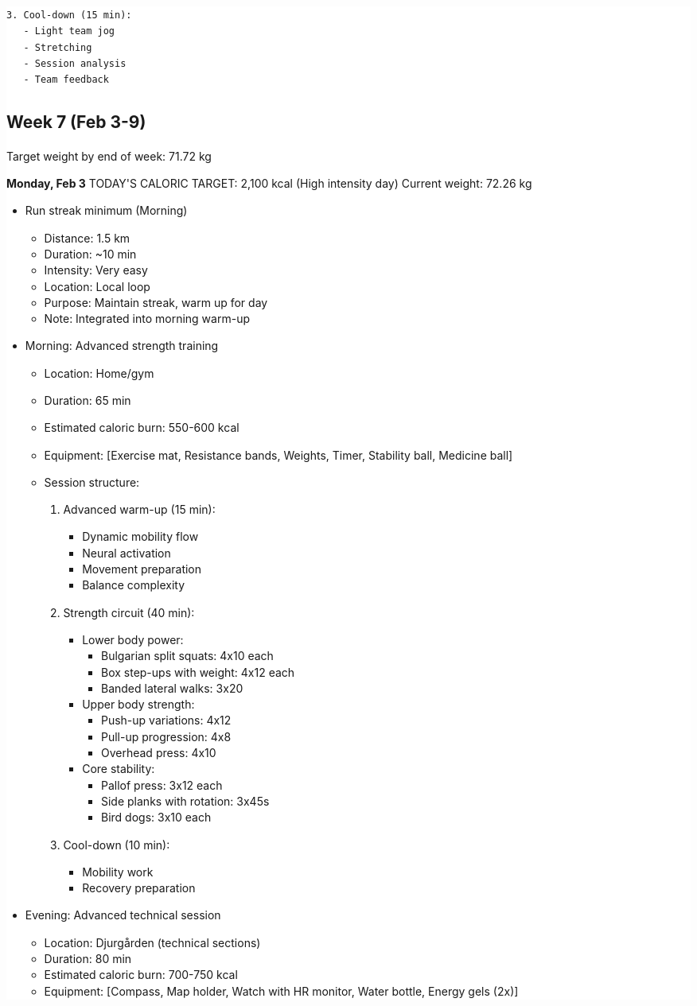     3. Cool-down (15 min):
       - Light team jog
       - Stretching
       - Session analysis
       - Team feedback

## Week 7 (Feb 3-9)
Target weight by end of week: 71.72 kg

**Monday, Feb 3**
TODAY'S CALORIC TARGET: 2,100 kcal (High intensity day)
Current weight: 72.26 kg

- Run streak minimum (Morning)
  * Distance: 1.5 km
  * Duration: ~10 min
  * Intensity: Very easy
  * Location: Local loop
  * Purpose: Maintain streak, warm up for day
  * Note: Integrated into morning warm-up

- Morning: Advanced strength training
  * Location: Home/gym
  * Duration: 65 min
  * Estimated caloric burn: 550-600 kcal
  * Equipment: [Exercise mat, Resistance bands, Weights, Timer, Stability ball, Medicine ball]
  
  * Session structure:
    1. Advanced warm-up (15 min):
       - Dynamic mobility flow
       - Neural activation
       - Movement preparation
       - Balance complexity
    
    2. Strength circuit (40 min):
       - Lower body power:
         * Bulgarian split squats: 4x10 each
         * Box step-ups with weight: 4x12 each
         * Banded lateral walks: 3x20
       - Upper body strength:
         * Push-up variations: 4x12
         * Pull-up progression: 4x8
         * Overhead press: 4x10
       - Core stability:
         * Pallof press: 3x12 each
         * Side planks with rotation: 3x45s
         * Bird dogs: 3x10 each
    
    3. Cool-down (10 min):
       - Mobility work
       - Recovery preparation

- Evening: Advanced technical session
  * Location: Djurgården (technical sections)
  * Duration: 80 min
  * Estimated caloric burn: 700-750 kcal
  * Equipment: [Compass, Map holder, Watch with HR monitor, Water bottle, Energy gels (2x)]
  